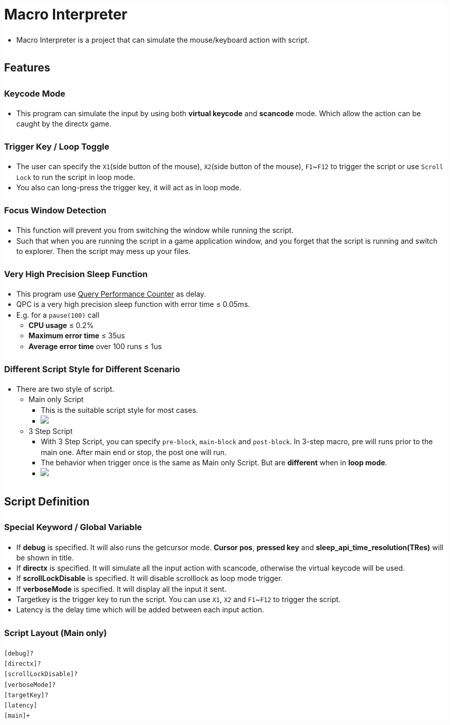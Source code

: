 # Macro Interpreter
* Macro Interpreter is a project that can simulate the mouse/keyboard action with script.
## Features
### Keycode Mode
* This program can simulate the input by using both **virtual keycode** and **scancode** mode. Which allow the action can be caught by the directx game.
### Trigger Key / Loop Toggle
* The user can specify the `X1`(side button of the mouse), `X2`(side button of the mouse), `F1`~`F12` to trigger the script or use `ScrollLock` to run the script in loop mode.
* You also can long-press the trigger key, it will act as in loop mode.
### Focus Window Detection
* This function will prevent you from switching the window while running the script.
* Such that when you are running the script in a game application window, and you forget that the script is running and switch to explorer. Then the script may mess up your files.
### Very High Precision Sleep Function
* This program use [Query Performance Counter](https://docs.microsoft.com/en-us/windows/win32/api/profileapi/nf-profileapi-queryperformancecounter) as delay.
* QPC is a very high precision sleep function with error time ≤ 0.05ms.
* E.g. for a `pause(100)` call
    * **CPU usage** ≤ 0.2%
    * **Maximum error time** ≤ 35us
    * **Average error time** over 100 runs ≤ 1us
### Different Script Style for Different Scenario
* There are two style of script.
    * Main only Script
        * This is the suitable script style for most cases.
        * <img src="https://user-images.githubusercontent.com/12500621/163141464-abec0f3e-74c2-4089-ad0e-11c371b93528.png" width="300">
    * 3 Step Script
        * With 3 Step Script, you can specify `pre-block`, `main-block` and `post-block`. In 3-step macro, pre will runs prior to the main one. After main end or stop, the post one will run.
        * The behavior when trigger once is the same as Main only Script. But are **different** when in **loop mode**.
        * <img src="https://user-images.githubusercontent.com/12500621/163141549-e569d7c3-fbe5-45ef-8d08-11854f0f7123.png" width="450">
## Script Definition
### Special Keyword / Global Variable
* If **debug** is specified. It will also runs the getcursor mode. **Cursor pos**, **pressed key** and **sleep_api_time_resolution(TRes)** will be shown in title.
* If **directx** is specified. It will simulate all the input action with scancode, otherwise the virtual keycode will be used.
* If **scrollLockDisable** is specified. It will disable scrolllock as loop mode trigger.
* If **verboseMode** is specified. It will display all the input it sent.
* Targetkey is the trigger key to run the script. You can use `X1`, `X2` and `F1`~`F12` to trigger the script.
* Latency is the delay time which will be added between each input action.
### Script Layout (Main only)
```
[debug]?
[directx]?
[scrollLockDisable]?
[verboseMode]?
[targetKey]?
[latency]
[main]+
```